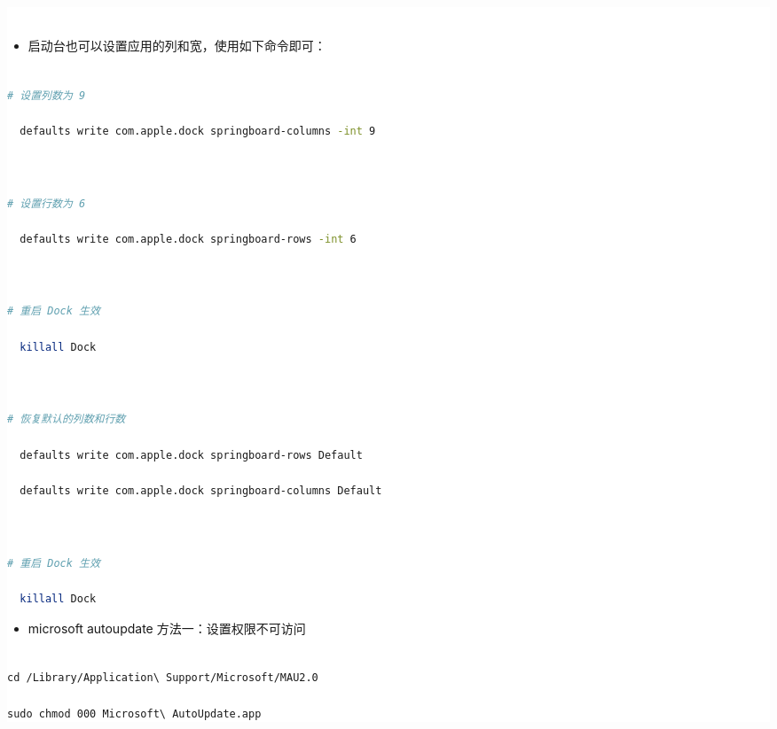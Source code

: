 ```bash



```



+ 启动台也可以设置应用的列和宽，使用如下命令即可：

```bash

# 设置列数为 9

  defaults write com.apple.dock springboard-columns -int 9



# 设置行数为 6

  defaults write com.apple.dock springboard-rows -int 6



# 重启 Dock 生效

  killall Dock



# 恢复默认的列数和行数

  defaults write com.apple.dock springboard-rows Default

  defaults write com.apple.dock springboard-columns Default



# 重启 Dock 生效

  killall Dock

````



+ microsoft autoupdate 方法一：设置权限不可访问

```

cd /Library/Application\ Support/Microsoft/MAU2.0

sudo chmod 000 Microsoft\ AutoUpdate.app

```
